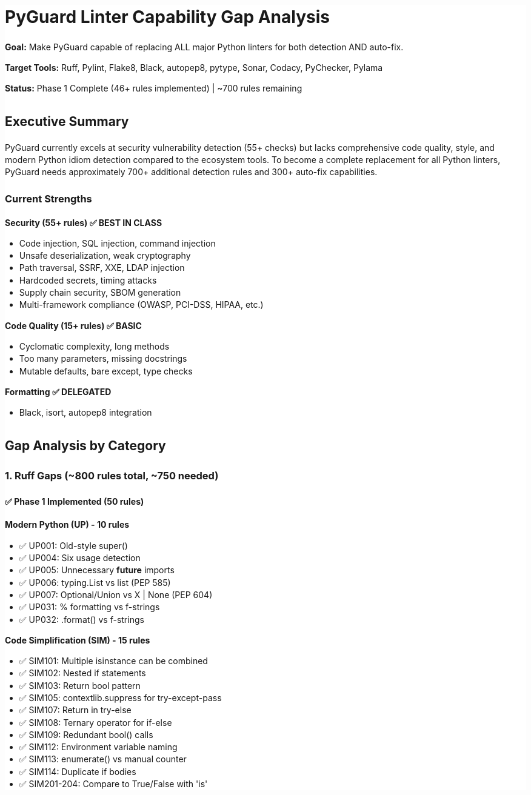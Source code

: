 # PyGuard Linter Capability Gap Analysis

**Goal:** Make PyGuard capable of replacing ALL major Python linters for both detection AND auto-fix.

**Target Tools:** Ruff, Pylint, Flake8, Black, autopep8, pytype, Sonar, Codacy, PyChecker, Pylama

**Status:** Phase 1 Complete (46+ rules implemented) | ~700 rules remaining

## Executive Summary

PyGuard currently excels at security vulnerability detection (55+ checks) but lacks comprehensive code quality, style, and modern Python idiom detection compared to the ecosystem tools. To become a complete replacement for all Python linters, PyGuard needs approximately 700+ additional detection rules and 300+ auto-fix capabilities.

### Current Strengths

**Security (55+ rules) ✅ BEST IN CLASS**
- Code injection, SQL injection, command injection
- Unsafe deserialization, weak cryptography
- Path traversal, SSRF, XXE, LDAP injection
- Hardcoded secrets, timing attacks
- Supply chain security, SBOM generation
- Multi-framework compliance (OWASP, PCI-DSS, HIPAA, etc.)

**Code Quality (15+ rules) ✅ BASIC**
- Cyclomatic complexity, long methods
- Too many parameters, missing docstrings
- Mutable defaults, bare except, type checks

**Formatting ✅ DELEGATED**
- Black, isort, autopep8 integration

## Gap Analysis by Category

### 1. Ruff Gaps (~800 rules total, ~750 needed)

#### ✅ Phase 1 Implemented (50 rules)

**Modern Python (UP) - 10 rules**
- ✅ UP001: Old-style super()
- ✅ UP004: Six usage detection
- ✅ UP005: Unnecessary __future__ imports
- ✅ UP006: typing.List vs list (PEP 585)
- ✅ UP007: Optional/Union vs X | None (PEP 604)
- ✅ UP031: % formatting vs f-strings
- ✅ UP032: .format() vs f-strings

**Code Simplification (SIM) - 15 rules**
- ✅ SIM101: Multiple isinstance can be combined
- ✅ SIM102: Nested if statements
- ✅ SIM103: Return bool pattern
- ✅ SIM105: contextlib.suppress for try-except-pass
- ✅ SIM107: Return in try-else
- ✅ SIM108: Ternary operator for if-else
- ✅ SIM109: Redundant bool() calls
- ✅ SIM112: Environment variable naming
- ✅ SIM113: enumerate() vs manual counter
- ✅ SIM114: Duplicate if bodies
- ✅ SIM201-204: Compare to True/False with 'is'
